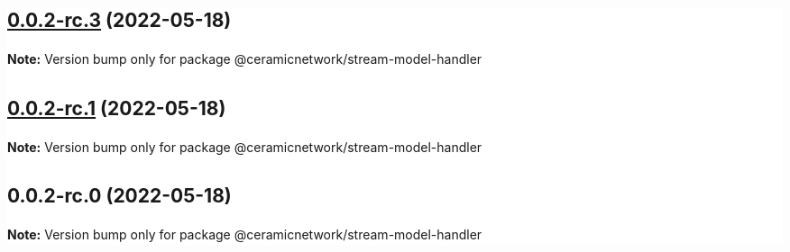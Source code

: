 



## [0.0.2-rc.3](/compare/@ceramicnetwork/stream-model-handler@0.0.2-rc.1...@ceramicnetwork/stream-model-handler@0.0.2-rc.3) (2022-05-18)

**Note:** Version bump only for package @ceramicnetwork/stream-model-handler





## [0.0.2-rc.1](/compare/@ceramicnetwork/stream-model-handler@0.0.2-rc.0...@ceramicnetwork/stream-model-handler@0.0.2-rc.1) (2022-05-18)

**Note:** Version bump only for package @ceramicnetwork/stream-model-handler





## 0.0.2-rc.0 (2022-05-18)

**Note:** Version bump only for package @ceramicnetwork/stream-model-handler
